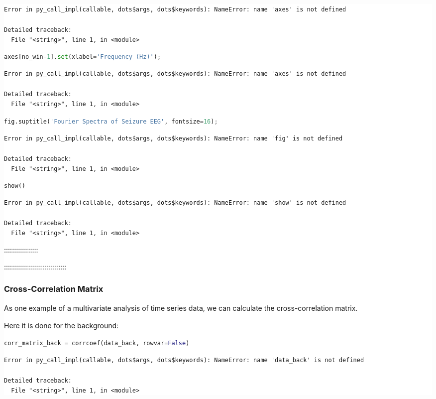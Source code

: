 ```{.error}
Error in py_call_impl(callable, dots$args, dots$keywords): NameError: name 'axes' is not defined

Detailed traceback:
  File "<string>", line 1, in <module>
```

```python
axes[no_win-1].set(xlabel='Frequency (Hz)');
```

```{.error}
Error in py_call_impl(callable, dots$args, dots$keywords): NameError: name 'axes' is not defined

Detailed traceback:
  File "<string>", line 1, in <module>
```

```python
fig.suptitle('Fourier Spectra of Seizure EEG', fontsize=16);
```

```{.error}
Error in py_call_impl(callable, dots$args, dots$keywords): NameError: name 'fig' is not defined

Detailed traceback:
  File "<string>", line 1, in <module>
```

```python
show()
```

```{.error}
Error in py_call_impl(callable, dots$args, dots$keywords): NameError: name 'show' is not defined

Detailed traceback:
  File "<string>", line 1, in <module>
```

:::::::::::::::::

::::::::::::::::::::::::::::::: 

### **Cross-Correlation Matrix**
As one example of a multivariate analysis of time series data, we can calculate the cross-correlation matrix. 

Here it is done for the background:


```python
corr_matrix_back = corrcoef(data_back, rowvar=False)
```

```{.error}
Error in py_call_impl(callable, dots$args, dots$keywords): NameError: name 'data_back' is not defined

Detailed traceback:
  File "<string>", line 1, in <module>
```
